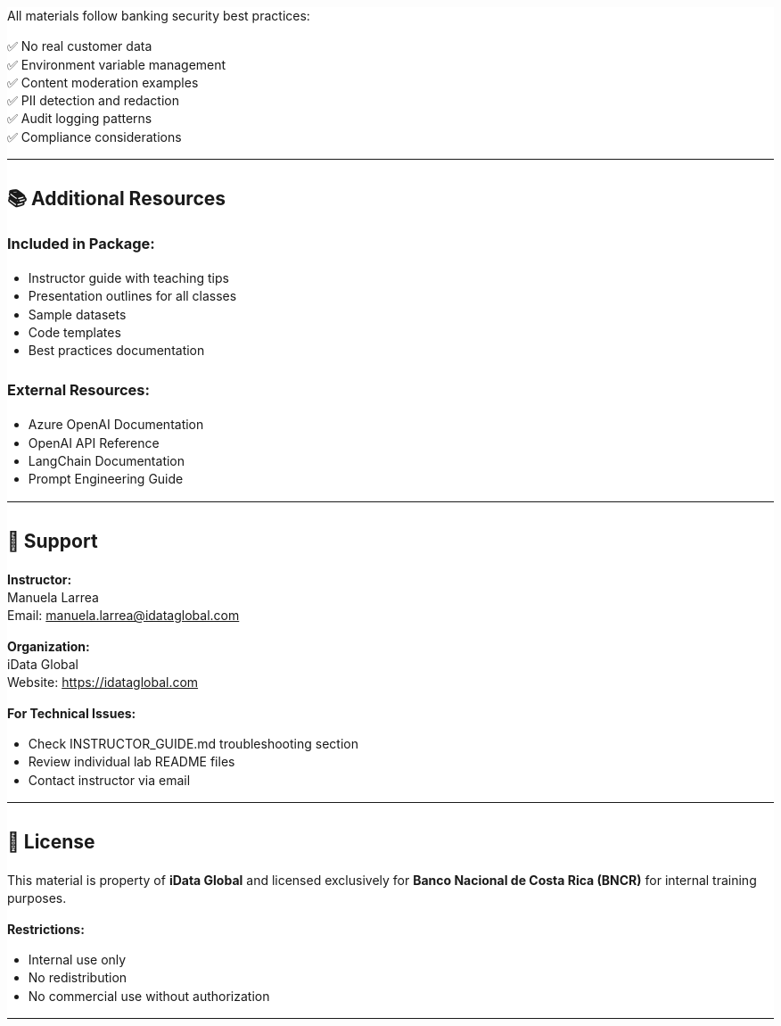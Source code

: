 All materials follow banking security best practices:

✅ No real customer data  
✅ Environment variable management  
✅ Content moderation examples  
✅ PII detection and redaction  
✅ Audit logging patterns  
✅ Compliance considerations  

---

## 📚 Additional Resources

### Included in Package:
- Instructor guide with teaching tips
- Presentation outlines for all classes
- Sample datasets
- Code templates
- Best practices documentation

### External Resources:
- Azure OpenAI Documentation
- OpenAI API Reference
- LangChain Documentation
- Prompt Engineering Guide

---

## 🤝 Support

**Instructor:**  
Manuela Larrea  
Email: manuela.larrea@idataglobal.com

**Organization:**  
iData Global  
Website: https://idataglobal.com

**For Technical Issues:**
- Check INSTRUCTOR_GUIDE.md troubleshooting section
- Review individual lab README files
- Contact instructor via email

---

## 📝 License

This material is property of **iData Global** and licensed exclusively for **Banco Nacional de Costa Rica (BNCR)** for internal training purposes.

**Restrictions:**
- Internal use only
- No redistribution
- No commercial use without authorization

---